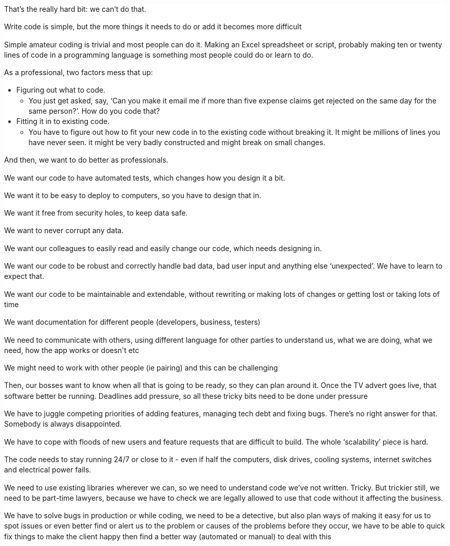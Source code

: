 That’s the really hard bit: we can’t do that.

Write code is simple, but the more things it needs to do or add it becomes more difficult

Simple amateur coding is trivial and most people can do it. Making an Excel spreadsheet or script, probably making ten or twenty lines of code in a programming language is something most people could do or learn to do.

As a professional, two factors mess that up:
  - Figuring out what to code.
    - You just get asked, say, ‘Can you make it email me if more than five expense claims get rejected on the same day for the same person?’. How do you code that?
  - Fitting it in to existing code.
    - You have to figure out how to fit your new code in to the existing code without breaking it. It might be millions of lines you have never seen. it might be very badly constructed and might break on small changes.

And then, we want to do better as professionals.

We want our code to have automated tests, which changes how you design it a bit.

We want it to be easy to deploy to computers, so you have to design that in.

We want it free from security holes, to keep data safe.

We want to never corrupt any data.

We want our colleagues to easily read and easily change our code, which needs designing in.

We want our code to be robust and correctly handle bad data, bad user input and anything else ‘unexpected’. We have to learn to expect that.

We want our code to be maintainable and extendable, without rewriting or making lots of changes or getting lost or taking lots of time

We want documentation for different people (developers, business, testers)

We need to communicate with others, using different language for other parties to understand us, what we are doing, what we need, how the app works or doesn't etc

We might need to work with other people (ie pairing) and this can be challenging

Then, our bosses want to know when all that is going to be ready, so they can plan around it. Once the TV advert goes live, that software better be running. Deadlines add pressure, so all these tricky bits need to be done under pressure

We have to juggle competing priorities of adding features, managing tech debt and fixing bugs. There’s no right answer for that. Somebody is always disappointed.

We have to cope with floods of new users and feature requests that are difficult to build. The whole ‘scalability’ piece is hard.

The code needs to stay running 24/7 or close to it - even if half the computers, disk drives, cooling systems, internet switches and electrical power fails.

We need to use existing libraries wherever we can, so we need to understand code we’ve not written. Tricky. But trickier still, we need to be part-time lawyers, because we have to check we are legally allowed to use that code without it affecting the business.

We have to solve bugs in production or while coding, we need to be a detective, but also plan ways of making it easy for us to spot issues or even better find or alert us to the problem or causes of the problems before they occur, we have to be able to quick fix things to make the client happy then find a better way (automated or manual) to deal with this
